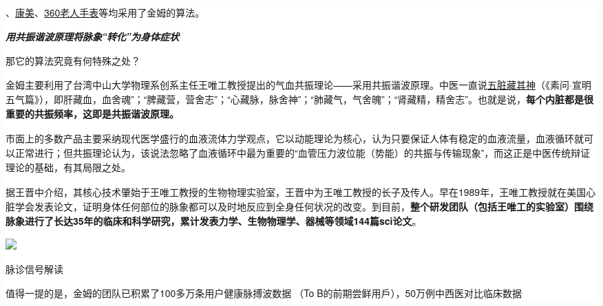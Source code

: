 <span style="font-family: &quot;PingFang SC&quot;, &quot;Lantinghei SC&quot;, &quot;Helvetica Neue&quot;, Helvetica, Arial, &quot;Microsoft YaHei&quot;, 微软雅黑, STHeitiSC-Light, simsun, 宋体, &quot;WenQuanYi Zen Hei&quot;, &quot;WenQuanYi Micro Hei&quot;, sans-serif;">、</span><a href="http://www.sohu.com/a/144244903_158815" target="_blank" style="font-family: &quot;PingFang SC&quot;, &quot;Lantinghei SC&quot;, &quot;Helvetica Neue&quot;, Helvetica, Arial, &quot;Microsoft YaHei&quot;, 微软雅黑, STHeitiSC-Light, simsun, 宋体, &quot;WenQuanYi Zen Hei&quot;, &quot;WenQuanYi Micro Hei&quot;, sans-serif;">康美</a><span style="font-family: &quot;PingFang SC&quot;, &quot;Lantinghei SC&quot;, &quot;Helvetica Neue&quot;, Helvetica, Arial, &quot;Microsoft YaHei&quot;, 微软雅黑, STHeitiSC-Light, simsun, 宋体, &quot;WenQuanYi Zen Hei&quot;, &quot;WenQuanYi Micro Hei&quot;, sans-serif;">、</span><a href="http://watch.mall.360.cn/" style="font-family: &quot;PingFang SC&quot;, &quot;Lantinghei SC&quot;, &quot;Helvetica Neue&quot;, Helvetica, Arial, &quot;Microsoft YaHei&quot;, 微软雅黑, STHeitiSC-Light, simsun, 宋体, &quot;WenQuanYi Zen Hei&quot;, &quot;WenQuanYi Micro Hei&quot;, sans-serif;">360老人手表</a><span style="font-family: &quot;PingFang SC&quot;, &quot;Lantinghei SC&quot;, &quot;Helvetica Neue&quot;, Helvetica, Arial, &quot;Microsoft YaHei&quot;, 微软雅黑, STHeitiSC-Light, simsun, 宋体, &quot;WenQuanYi Zen Hei&quot;, &quot;WenQuanYi Micro Hei&quot;, sans-serif;">等均采用了金姆的算法。</span></p><address><p><strong><span style="font-family: &quot;PingFang SC&quot;, &quot;Lantinghei SC&quot;, &quot;Helvetica Neue&quot;, Helvetica, Arial, &quot;Microsoft YaHei&quot;, 微软雅黑, STHeitiSC-Light, simsun, 宋体, &quot;WenQuanYi Zen Hei&quot;, &quot;WenQuanYi Micro Hei&quot;, sans-serif;">用共振谐波原理将脉象“转化”为身体症状</span></strong></p></address><p>那它的算法究竟有何特殊之处？</p><p><span style="font-family: &quot;PingFang SC&quot;, &quot;Lantinghei SC&quot;, &quot;Helvetica Neue&quot;, Helvetica, Arial, &quot;Microsoft YaHei&quot;, 微软雅黑, STHeitiSC-Light, simsun, 宋体, &quot;WenQuanYi Zen Hei&quot;, &quot;WenQuanYi Micro Hei&quot;, sans-serif;">金姆</span><span style="font-family: &quot;PingFang SC&quot;, &quot;Lantinghei SC&quot;, &quot;Helvetica Neue&quot;, Helvetica, Arial, &quot;Microsoft YaHei&quot;, 微软雅黑, STHeitiSC-Light, simsun, 宋体, &quot;WenQuanYi Zen Hei&quot;, &quot;WenQuanYi Micro Hei&quot;, sans-serif;">主要利用了台湾中山大学物理系创系主任王唯工教授提出的气血共振理论——采用共振谐波原理。中医一直说<a href="https://baike.baidu.com/item/%E4%BA%94%E8%84%8F%E8%97%8F%E7%A5%9E/20282004?fr=aladdin" target="_blank">五脏藏其神</a>（《素问·宣明五气篇》），即肝藏血，血舍魂”；“脾藏营，营舍志”；“心藏脉，脉舍神”；“肺藏气，气舍魄”；“肾藏精，精舍志”。也就是说，<strong>每个内脏都是很重要的共振频率，这即是共振谐波原理。</strong></span><br/></p><p><span style="font-family: &quot;PingFang SC&quot;, &quot;Lantinghei SC&quot;, &quot;Helvetica Neue&quot;, Helvetica, Arial, &quot;Microsoft YaHei&quot;, 微软雅黑, STHeitiSC-Light, simsun, 宋体, &quot;WenQuanYi Zen Hei&quot;, &quot;WenQuanYi Micro Hei&quot;, sans-serif;">市面上的多数产品主要采纳现代医学盛行的血液流体力学观点，它</span><span style="font-family: &quot;PingFang SC&quot;, &quot;Lantinghei SC&quot;, &quot;Helvetica Neue&quot;, Helvetica, Arial, &quot;Microsoft YaHei&quot;, 微软雅黑, STHeitiSC-Light, simsun, 宋体, &quot;WenQuanYi Zen Hei&quot;, &quot;WenQuanYi Micro Hei&quot;, sans-serif;">以动能理论为核心，认为只要保证人体有稳定的血液流量，血液循环就可以正常进行；但共振理论认为，该说法忽略了血液循环中最为重要的“血管压力波位能（势能）的共振与传输现象”，而这正是中医传统辩证理论的基础，有其局限之处。</span></p><p><span style="font-family: &quot;PingFang SC&quot;, &quot;Lantinghei SC&quot;, &quot;Helvetica Neue&quot;, Helvetica, Arial, &quot;Microsoft YaHei&quot;, 微软雅黑, STHeitiSC-Light, simsun, 宋体, &quot;WenQuanYi Zen Hei&quot;, &quot;WenQuanYi Micro Hei&quot;, sans-serif;">据王晋中介绍，其核心技术肇始于王唯工教授的生物物理实验室，王晋中为王唯工教授的长子及传人。早在1989年，王唯工教授就在美国心脏学会发表论文，证明身体任何部位的脉象都可以及时地反应到全身任何状况的改变。到目前，<strong>整个研发团队（包括王唯工的实验室）围绕脉象进行了长达35年的临床和科学研究，累计发表力学、生物物理学、器械等领域144篇sci论文</strong>。</span></p><p><span style="font-family: &quot;PingFang SC&quot;, &quot;Lantinghei SC&quot;, &quot;Helvetica Neue&quot;, Helvetica, Arial, &quot;Microsoft YaHei&quot;, 微软雅黑, STHeitiSC-Light, simsun, 宋体, &quot;WenQuanYi Zen Hei&quot;, &quot;WenQuanYi Micro Hei&quot;, sans-serif;"></span></p><p><img src="https://pic.36krcnd.com/201909/03174448/juclekc6n0l7xeld.png!heading" data-img-size-val="1082,596"/></p><p class="img-desc">脉诊信号解读</p><p><span style="font-family: &quot;PingFang SC&quot;, &quot;Lantinghei SC&quot;, &quot;Helvetica Neue&quot;, Helvetica, Arial, &quot;Microsoft YaHei&quot;, 微软雅黑, STHeitiSC-Light, simsun, 宋体, &quot;WenQuanYi Zen Hei&quot;, &quot;WenQuanYi Micro Hei&quot;, sans-serif;">值得一提的是，金姆的团队已积累了100多万条用户健康脉搏波数据&nbsp;（To B的前期尝鲜用戶），50万例中西医对比临床数据&nbsp;